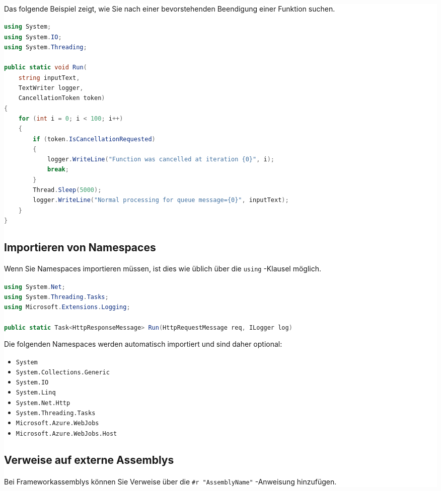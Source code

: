 Das folgende Beispiel zeigt, wie Sie nach einer bevorstehenden Beendigung einer Funktion suchen.

```csharp
using System;
using System.IO;
using System.Threading;

public static void Run(
    string inputText,
    TextWriter logger,
    CancellationToken token)
{
    for (int i = 0; i < 100; i++)
    {
        if (token.IsCancellationRequested)
        {
            logger.WriteLine("Function was cancelled at iteration {0}", i);
            break;
        }
        Thread.Sleep(5000);
        logger.WriteLine("Normal processing for queue message={0}", inputText);
    }
}
```

## <a name="importing-namespaces"></a>Importieren von Namespaces

Wenn Sie Namespaces importieren müssen, ist dies wie üblich über die `using` -Klausel möglich.

```csharp
using System.Net;
using System.Threading.Tasks;
using Microsoft.Extensions.Logging;

public static Task<HttpResponseMessage> Run(HttpRequestMessage req, ILogger log)
```

Die folgenden Namespaces werden automatisch importiert und sind daher optional:

* `System`
* `System.Collections.Generic`
* `System.IO`
* `System.Linq`
* `System.Net.Http`
* `System.Threading.Tasks`
* `Microsoft.Azure.WebJobs`
* `Microsoft.Azure.WebJobs.Host`

## <a name="referencing-external-assemblies"></a>Verweise auf externe Assemblys

Bei Frameworkassemblys können Sie Verweise über die `#r "AssemblyName"` -Anweisung hinzufügen.
